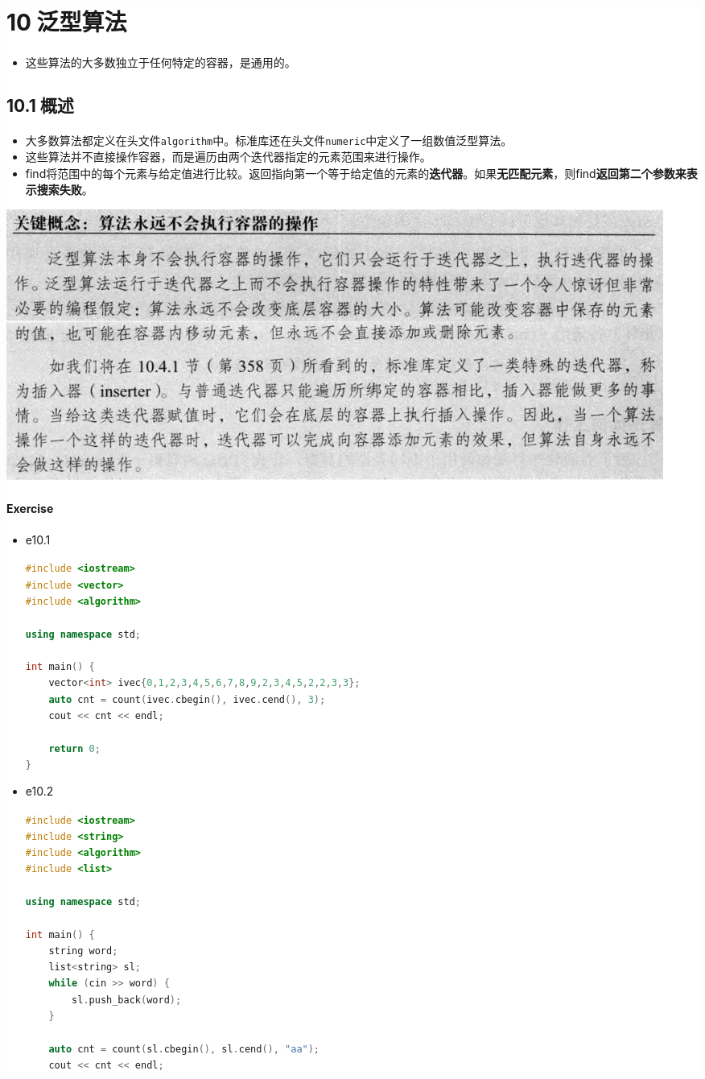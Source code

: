 # 10 泛型算法
- 这些算法的大多数独立于任何特定的容器，是通用的。

## 10.1 概述
- 大多数算法都定义在头文件`algorithm`中。标准库还在头文件`numeric`中定义了一组数值泛型算法。
- 这些算法并不直接操作容器，而是遍历由两个迭代器指定的元素范围来进行操作。
- find将范围中的每个元素与给定值进行比较。返回指向第一个等于给定值的元素的**迭代器**。如果**无匹配元素**，则find**返回第二个参数来表示搜索失败**。

![](../images/10-1.png)

#### Exercise
- e10.1
  ```c++
  #include <iostream>
  #include <vector>
  #include <algorithm>

  using namespace std;

  int main() {
      vector<int> ivec{0,1,2,3,4,5,6,7,8,9,2,3,4,5,2,2,3,3};
      auto cnt = count(ivec.cbegin(), ivec.cend(), 3);
      cout << cnt << endl;

      return 0;
  }
  ```
- e10.2
  ```c++
  #include <iostream>
  #include <string>
  #include <algorithm>
  #include <list>

  using namespace std;

  int main() {
      string word;
      list<string> sl;
      while (cin >> word) {
          sl.push_back(word);
      }

      auto cnt = count(sl.cbegin(), sl.cend(), "aa");
      cout << cnt << endl;
  ```